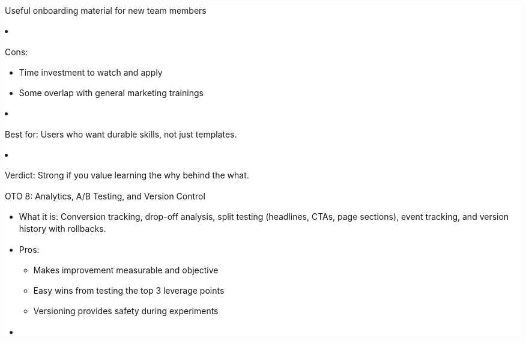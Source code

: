 <p class="my-0 py-2 [&amp;_strong:has(+br)]:inline-block [&amp;_strong:has(+br)]:pb-2">Useful onboarding material for new team members</p>
</li>
</ul>
</li>
<li class="py-0 my-0 prose-p:pt-0 prose-p:pb-2 prose-p:my-0 [&amp;&gt;p]:pt-0 [&amp;&gt;p]:pb-2 [&amp;&gt;p]:my-0">
<p class="my-0 py-2 [&amp;_strong:has(+br)]:inline-block [&amp;_strong:has(+br)]:pb-2">Cons:</p>
<ul class="marker:text-quiet list-disc">
<li class="py-0 my-0 prose-p:pt-0 prose-p:pb-2 prose-p:my-0 [&amp;&gt;p]:pt-0 [&amp;&gt;p]:pb-2 [&amp;&gt;p]:my-0">
<p class="my-0 py-2 [&amp;_strong:has(+br)]:inline-block [&amp;_strong:has(+br)]:pb-2">Time investment to watch and apply</p>
</li>
<li class="py-0 my-0 prose-p:pt-0 prose-p:pb-2 prose-p:my-0 [&amp;&gt;p]:pt-0 [&amp;&gt;p]:pb-2 [&amp;&gt;p]:my-0">
<p class="my-0 py-2 [&amp;_strong:has(+br)]:inline-block [&amp;_strong:has(+br)]:pb-2">Some overlap with general marketing trainings</p>
</li>
</ul>
</li>
<li class="py-0 my-0 prose-p:pt-0 prose-p:pb-2 prose-p:my-0 [&amp;&gt;p]:pt-0 [&amp;&gt;p]:pb-2 [&amp;&gt;p]:my-0">
<p class="my-0 py-2 [&amp;_strong:has(+br)]:inline-block [&amp;_strong:has(+br)]:pb-2">Best for: Users who want durable skills, not just templates.</p>
</li>
<li class="py-0 my-0 prose-p:pt-0 prose-p:pb-2 prose-p:my-0 [&amp;&gt;p]:pt-0 [&amp;&gt;p]:pb-2 [&amp;&gt;p]:my-0">
<p class="my-0 py-2 [&amp;_strong:has(+br)]:inline-block [&amp;_strong:has(+br)]:pb-2">Verdict: Strong if you value learning the why behind the what.</p>
</li>
</ul>
<p class="my-0 py-2 [&amp;_strong:has(+br)]:inline-block [&amp;_strong:has(+br)]:pb-2">OTO 8: Analytics, A/B Testing, and Version Control</p>
<ul class="marker:text-quiet list-disc">
<li class="py-0 my-0 prose-p:pt-0 prose-p:pb-2 prose-p:my-0 [&amp;&gt;p]:pt-0 [&amp;&gt;p]:pb-2 [&amp;&gt;p]:my-0">
<p class="my-0 py-2 [&amp;_strong:has(+br)]:inline-block [&amp;_strong:has(+br)]:pb-2">What it is: Conversion tracking, drop-off analysis, split testing (headlines, CTAs, page sections), event tracking, and version history with rollbacks.</p>
</li>
<li class="py-0 my-0 prose-p:pt-0 prose-p:pb-2 prose-p:my-0 [&amp;&gt;p]:pt-0 [&amp;&gt;p]:pb-2 [&amp;&gt;p]:my-0">
<p class="my-0 py-2 [&amp;_strong:has(+br)]:inline-block [&amp;_strong:has(+br)]:pb-2">Pros:</p>
<ul class="marker:text-quiet list-disc">
<li class="py-0 my-0 prose-p:pt-0 prose-p:pb-2 prose-p:my-0 [&amp;&gt;p]:pt-0 [&amp;&gt;p]:pb-2 [&amp;&gt;p]:my-0">
<p class="my-0 py-2 [&amp;_strong:has(+br)]:inline-block [&amp;_strong:has(+br)]:pb-2">Makes improvement measurable and objective</p>
</li>
<li class="py-0 my-0 prose-p:pt-0 prose-p:pb-2 prose-p:my-0 [&amp;&gt;p]:pt-0 [&amp;&gt;p]:pb-2 [&amp;&gt;p]:my-0">
<p class="my-0 py-2 [&amp;_strong:has(+br)]:inline-block [&amp;_strong:has(+br)]:pb-2">Easy wins from testing the top 3 leverage points</p>
</li>
<li class="py-0 my-0 prose-p:pt-0 prose-p:pb-2 prose-p:my-0 [&amp;&gt;p]:pt-0 [&amp;&gt;p]:pb-2 [&amp;&gt;p]:my-0">
<p class="my-0 py-2 [&amp;_strong:has(+br)]:inline-block [&amp;_strong:has(+br)]:pb-2">Versioning provides safety during experiments</p>
</li>
</ul>
</li>
<li class="py-0 my-0 prose-p:pt-0 prose-p:pb-2 prose-p:my-0 [&amp;&gt;p]:pt-0 [&amp;&gt;p]:pb-2 [&amp;&gt;p]:my-0">